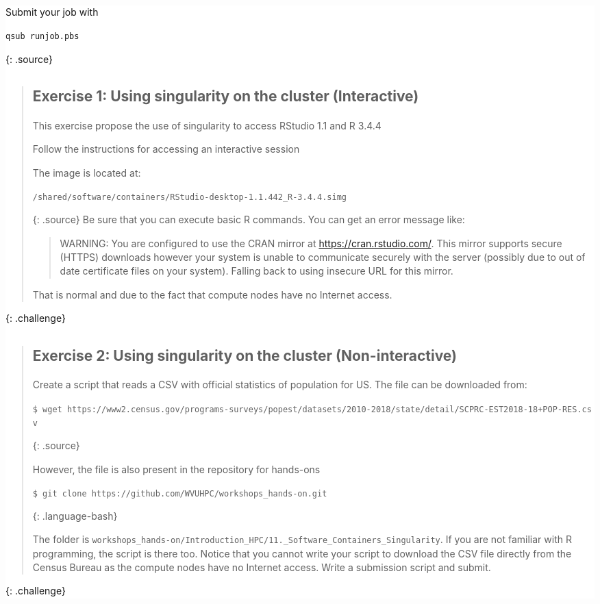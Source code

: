 
Submit your job with

~~~
qsub runjob.pbs
~~~
{: .source}

> ## Exercise 1: Using singularity on the cluster (Interactive)
>
> This exercise propose the use of singularity to access RStudio 1.1 and R 3.4.4
>
> Follow the instructions for accessing an interactive session
>
> The image is located at:
>
> ~~~
> /shared/software/containers/RStudio-desktop-1.1.442_R-3.4.4.simg
> ~~~
> {: .source}
> Be sure that you can execute basic R commands. You can get an error message like:
>
>>   WARNING: You are configured to use the CRAN mirror at https://cran.rstudio.com/. This mirror supports secure (HTTPS) downloads however your system is unable to communicate securely with the server (possibly due to out of date certificate files on your system). Falling back to using insecure URL for this mirror.
>
> That is normal and due to the fact that compute nodes have no Internet access.
>
{: .challenge}

> ## Exercise 2: Using singularity on the cluster (Non-interactive)
>
> Create a script that reads a CSV with official statistics of population for US. The file can be downloaded from:
>~~~
>$ wget https://www2.census.gov/programs-surveys/popest/datasets/2010-2018/state/detail/SCPRC-EST2018-18+POP-RES.csv
>~~~
>{: .source}
>
> However, the file is also present in the repository for hands-ons
>~~~
>$ git clone https://github.com/WVUHPC/workshops_hands-on.git
>~~~
>{: .language-bash}
>
>The folder is `workshops_hands-on/Introduction_HPC/11._Software_Containers_Singularity`. If you are not familiar with R programming, the script is there too. Notice that you cannot write your script to download the CSV file directly from the Census Bureau as the compute  nodes have no Internet access.
> Write a submission script and submit.
>
{: .challenge}
